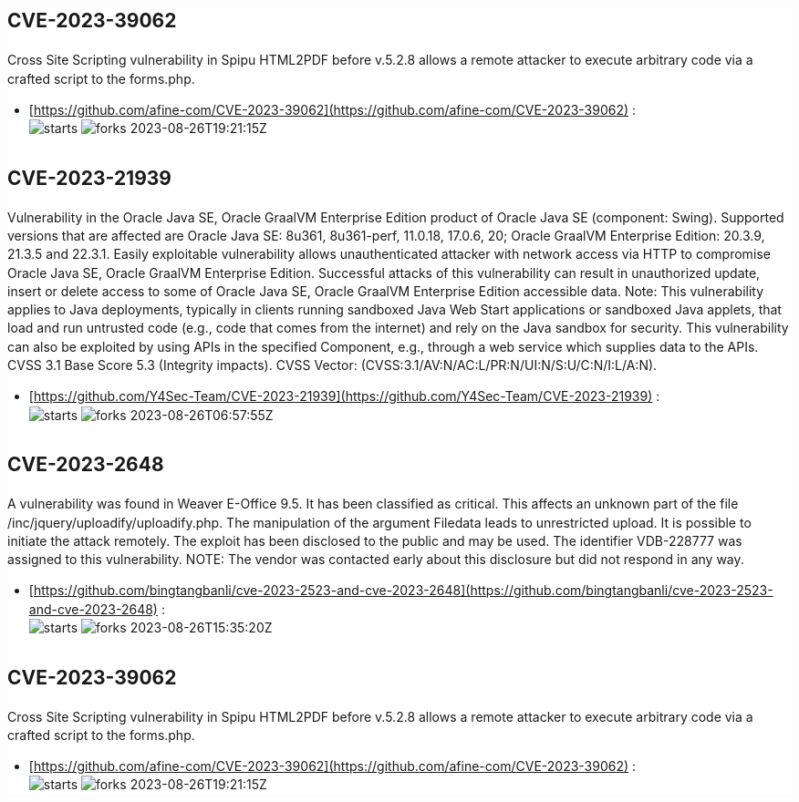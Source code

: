 ## CVE-2023-39062
 Cross Site Scripting vulnerability in Spipu HTML2PDF before v.5.2.8 allows a remote attacker to execute arbitrary code via a crafted script to the forms.php.

- [https://github.com/afine-com/CVE-2023-39062](https://github.com/afine-com/CVE-2023-39062) :  
![starts](https://img.shields.io/github/stars/afine-com/CVE-2023-39062.svg) 
![forks](https://img.shields.io/github/forks/afine-com/CVE-2023-39062.svg) 
2023-08-26T19:21:15Z

## CVE-2023-21939
 Vulnerability in the Oracle Java SE, Oracle GraalVM Enterprise Edition product of Oracle Java SE (component: Swing).  Supported versions that are affected are Oracle Java SE: 8u361, 8u361-perf, 11.0.18, 17.0.6, 20; Oracle GraalVM Enterprise Edition: 20.3.9, 21.3.5 and  22.3.1. Easily exploitable vulnerability allows unauthenticated attacker with network access via HTTP to compromise Oracle Java SE, Oracle GraalVM Enterprise Edition.  Successful attacks of this vulnerability can result in  unauthorized update, insert or delete access to some of Oracle Java SE, Oracle GraalVM Enterprise Edition accessible data. Note: This vulnerability applies to Java deployments, typically in clients running sandboxed Java Web Start applications or sandboxed Java applets, that load and run untrusted code (e.g., code that comes from the internet) and rely on the Java sandbox for security. This vulnerability can also be exploited by using APIs in the specified Component, e.g., through a web service which supplies data to the APIs. CVSS 3.1 Base Score 5.3 (Integrity impacts).  CVSS Vector: (CVSS:3.1/AV:N/AC:L/PR:N/UI:N/S:U/C:N/I:L/A:N).

- [https://github.com/Y4Sec-Team/CVE-2023-21939](https://github.com/Y4Sec-Team/CVE-2023-21939) :  
![starts](https://img.shields.io/github/stars/Y4Sec-Team/CVE-2023-21939.svg) 
![forks](https://img.shields.io/github/forks/Y4Sec-Team/CVE-2023-21939.svg) 
2023-08-26T06:57:55Z

## CVE-2023-2648
 A vulnerability was found in Weaver E-Office 9.5. It has been classified as critical. This affects an unknown part of the file /inc/jquery/uploadify/uploadify.php. The manipulation of the argument Filedata leads to unrestricted upload. It is possible to initiate the attack remotely. The exploit has been disclosed to the public and may be used. The identifier VDB-228777 was assigned to this vulnerability. NOTE: The vendor was contacted early about this disclosure but did not respond in any way.

- [https://github.com/bingtangbanli/cve-2023-2523-and-cve-2023-2648](https://github.com/bingtangbanli/cve-2023-2523-and-cve-2023-2648) :  
![starts](https://img.shields.io/github/stars/bingtangbanli/cve-2023-2523-and-cve-2023-2648.svg) 
![forks](https://img.shields.io/github/forks/bingtangbanli/cve-2023-2523-and-cve-2023-2648.svg) 
2023-08-26T15:35:20Z

## CVE-2023-39062
 Cross Site Scripting vulnerability in Spipu HTML2PDF before v.5.2.8 allows a remote attacker to execute arbitrary code via a crafted script to the forms.php.

- [https://github.com/afine-com/CVE-2023-39062](https://github.com/afine-com/CVE-2023-39062) :  
![starts](https://img.shields.io/github/stars/afine-com/CVE-2023-39062.svg) 
![forks](https://img.shields.io/github/forks/afine-com/CVE-2023-39062.svg) 
2023-08-26T19:21:15Z
